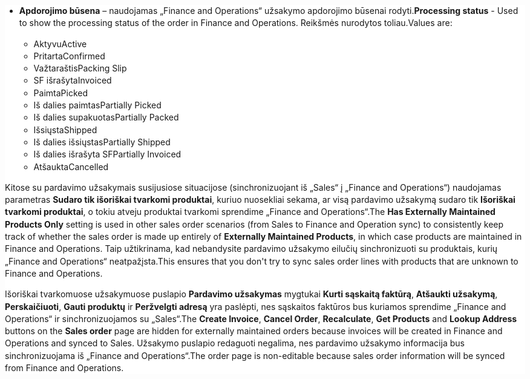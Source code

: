 - <span data-ttu-id="681e2-141">**Apdorojimo būsena** – naudojamas „Finance and Operations“ užsakymo apdorojimo būsenai rodyti.</span><span class="sxs-lookup"><span data-stu-id="681e2-141">**Processing status** - Used to show the processing status of the order in Finance and Operations.</span></span> <span data-ttu-id="681e2-142">Reikšmės nurodytos toliau.</span><span class="sxs-lookup"><span data-stu-id="681e2-142">Values are:</span></span>

    - <span data-ttu-id="681e2-143">Aktyvu</span><span class="sxs-lookup"><span data-stu-id="681e2-143">Active</span></span>
    - <span data-ttu-id="681e2-144">Pritarta</span><span class="sxs-lookup"><span data-stu-id="681e2-144">Confirmed</span></span>
    - <span data-ttu-id="681e2-145">Važtaraštis</span><span class="sxs-lookup"><span data-stu-id="681e2-145">Packing Slip</span></span>
    - <span data-ttu-id="681e2-146">SF išrašyta</span><span class="sxs-lookup"><span data-stu-id="681e2-146">Invoiced</span></span>
    - <span data-ttu-id="681e2-147">Paimta</span><span class="sxs-lookup"><span data-stu-id="681e2-147">Picked</span></span>
    - <span data-ttu-id="681e2-148">Iš dalies paimtas</span><span class="sxs-lookup"><span data-stu-id="681e2-148">Partially Picked</span></span>
    - <span data-ttu-id="681e2-149">Iš dalies supakuotas</span><span class="sxs-lookup"><span data-stu-id="681e2-149">Partially Packed</span></span>
    - <span data-ttu-id="681e2-150">Išsiųsta</span><span class="sxs-lookup"><span data-stu-id="681e2-150">Shipped</span></span>
    - <span data-ttu-id="681e2-151">Iš dalies išsiųstas</span><span class="sxs-lookup"><span data-stu-id="681e2-151">Partially Shipped</span></span>
    - <span data-ttu-id="681e2-152">Iš dalies išrašyta SF</span><span class="sxs-lookup"><span data-stu-id="681e2-152">Partially Invoiced</span></span>
    - <span data-ttu-id="681e2-153">Atšaukta</span><span class="sxs-lookup"><span data-stu-id="681e2-153">Cancelled</span></span>

<span data-ttu-id="681e2-154">Kitose su pardavimo užsakymais susijusiose situacijose (sinchronizuojant iš „Sales“ į „Finance and Operations“) naudojamas parametras **Sudaro tik išoriškai tvarkomi produktai**, kuriuo nuosekliai sekama, ar visą pardavimo užsakymą sudaro tik **Išoriškai tvarkomi produktai**, o tokiu atveju produktai tvarkomi sprendime „Finance and Operations“.</span><span class="sxs-lookup"><span data-stu-id="681e2-154">The **Has Externally Maintained Products Only** setting is used in other sales order scenarios (from Sales to Finance and Operation sync) to consistently keep track of whether the sales order is made up entirely of **Externally Maintained Products**, in which case products are maintained in Finance and Operations.</span></span> <span data-ttu-id="681e2-155">Taip užtikrinama, kad nebandysite pardavimo užsakymo eilučių sinchronizuoti su produktais, kurių „Finance and Operations“ neatpažįsta.</span><span class="sxs-lookup"><span data-stu-id="681e2-155">This ensures that you don't try to sync sales order lines with products that are unknown to Finance and Operations.</span></span>
 
<span data-ttu-id="681e2-156">Išoriškai tvarkomuose užsakymuose puslapio **Pardavimo užsakymas** mygtukai **Kurti sąskaitą faktūrą**, **Atšaukti užsakymą**, **Perskaičiuoti**, **Gauti produktų** ir **Peržvelgti adresą** yra paslėpti, nes sąskaitos faktūros bus kuriamos sprendime „Finance and Operations“ ir sinchronizuojamos su „Sales“.</span><span class="sxs-lookup"><span data-stu-id="681e2-156">The **Create Invoice**, **Cancel Order**, **Recalculate**, **Get Products** and **Lookup Address** buttons on the **Sales order** page are hidden for externally maintained orders because invoices will be created in Finance and Operations and synced to Sales.</span></span> <span data-ttu-id="681e2-157">Užsakymo puslapio redaguoti negalima, nes pardavimo užsakymo informacija bus sinchronizuojama iš „Finance and Operations“.</span><span class="sxs-lookup"><span data-stu-id="681e2-157">The order page is non-editable because sales order information will be synced from Finance and Operations.</span></span>
 